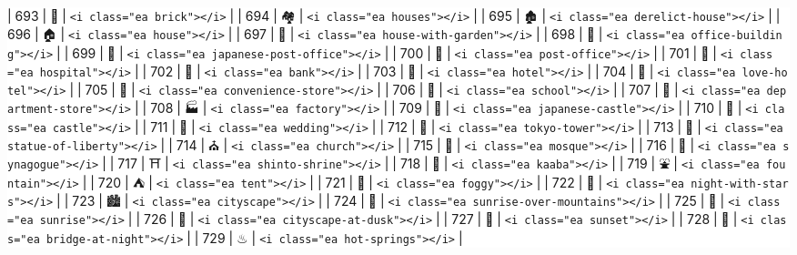 | 693 | 🧱 | `<i class="ea brick"></i>` |
| 694 | 🏘 | `<i class="ea houses"></i>` |
| 695 | 🏚 | `<i class="ea derelict-house"></i>` |
| 696 | 🏠 | `<i class="ea house"></i>` |
| 697 | 🏡 | `<i class="ea house-with-garden"></i>` |
| 698 | 🏢 | `<i class="ea office-building"></i>` |
| 699 | 🏣 | `<i class="ea japanese-post-office"></i>` |
| 700 | 🏤 | `<i class="ea post-office"></i>` |
| 701 | 🏥 | `<i class="ea hospital"></i>` |
| 702 | 🏦 | `<i class="ea bank"></i>` |
| 703 | 🏨 | `<i class="ea hotel"></i>` |
| 704 | 🏩 | `<i class="ea love-hotel"></i>` |
| 705 | 🏪 | `<i class="ea convenience-store"></i>` |
| 706 | 🏫 | `<i class="ea school"></i>` |
| 707 | 🏬 | `<i class="ea department-store"></i>` |
| 708 | 🏭 | `<i class="ea factory"></i>` |
| 709 | 🏯 | `<i class="ea japanese-castle"></i>` |
| 710 | 🏰 | `<i class="ea castle"></i>` |
| 711 | 💒 | `<i class="ea wedding"></i>` |
| 712 | 🗼 | `<i class="ea tokyo-tower"></i>` |
| 713 | 🗽 | `<i class="ea statue-of-liberty"></i>` |
| 714 | ⛪ | `<i class="ea church"></i>` |
| 715 | 🕌 | `<i class="ea mosque"></i>` |
| 716 | 🕍 | `<i class="ea synagogue"></i>` |
| 717 | ⛩ | `<i class="ea shinto-shrine"></i>` |
| 718 | 🕋 | `<i class="ea kaaba"></i>` |
| 719 | ⛲ | `<i class="ea fountain"></i>` |
| 720 | ⛺ | `<i class="ea tent"></i>` |
| 721 | 🌁 | `<i class="ea foggy"></i>` |
| 722 | 🌃 | `<i class="ea night-with-stars"></i>` |
| 723 | 🏙 | `<i class="ea cityscape"></i>` |
| 724 | 🌄 | `<i class="ea sunrise-over-mountains"></i>` |
| 725 | 🌅 | `<i class="ea sunrise"></i>` |
| 726 | 🌆 | `<i class="ea cityscape-at-dusk"></i>` |
| 727 | 🌇 | `<i class="ea sunset"></i>` |
| 728 | 🌉 | `<i class="ea bridge-at-night"></i>` |
| 729 | ♨ | `<i class="ea hot-springs"></i>` |